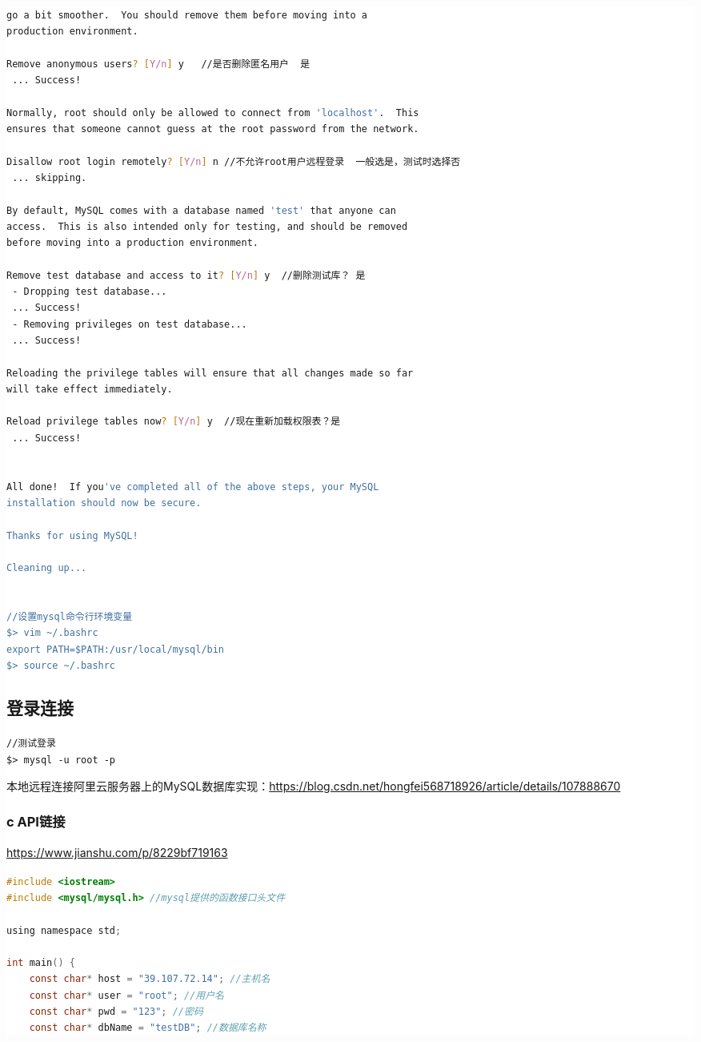 ```bash
go a bit smoother.  You should remove them before moving into a
production environment.

Remove anonymous users? [Y/n] y   //是否删除匿名用户  是
 ... Success!

Normally, root should only be allowed to connect from 'localhost'.  This
ensures that someone cannot guess at the root password from the network.

Disallow root login remotely? [Y/n] n //不允许root用户远程登录  一般选是，测试时选择否
 ... skipping.

By default, MySQL comes with a database named 'test' that anyone can
access.  This is also intended only for testing, and should be removed
before moving into a production environment.

Remove test database and access to it? [Y/n] y  //删除测试库？ 是
 - Dropping test database...
 ... Success!
 - Removing privileges on test database...
 ... Success!

Reloading the privilege tables will ensure that all changes made so far
will take effect immediately.

Reload privilege tables now? [Y/n] y  //现在重新加载权限表？是
 ... Success!


All done!  If you've completed all of the above steps, your MySQL
installation should now be secure.

Thanks for using MySQL!

Cleaning up...


//设置mysql命令行环境变量
$> vim ~/.bashrc 
export PATH=$PATH:/usr/local/mysql/bin
$> source ~/.bashrc 
```

## 登录连接
```
//测试登录
$> mysql -u root -p
```
本地远程连接阿里云服务器上的MySQL数据库实现：<https://blog.csdn.net/hongfei568718926/article/details/107888670>

### c API链接
https://www.jianshu.com/p/8229bf719163
```c
#include <iostream>
#include <mysql/mysql.h> //mysql提供的函数接口头文件

using namespace std;

int main() {
    const char* host = "39.107.72.14"; //主机名
    const char* user = "root"; //用户名
    const char* pwd = "123"; //密码
    const char* dbName = "testDB"; //数据库名称
```